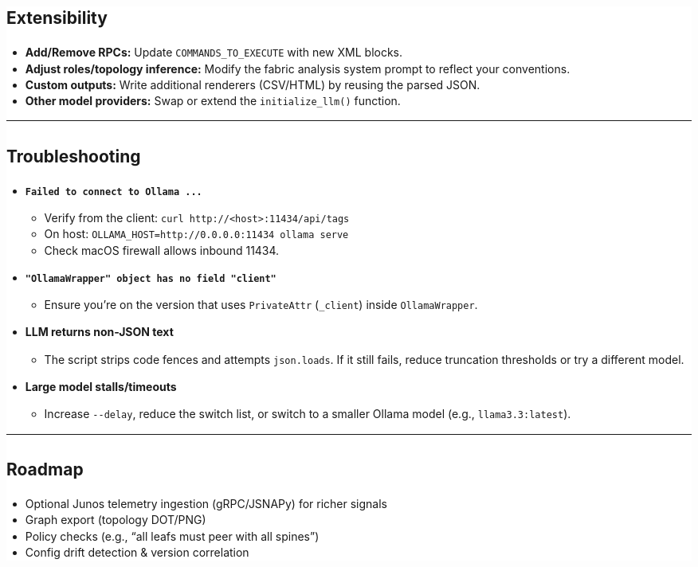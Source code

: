 ## Extensibility

* **Add/Remove RPCs:** Update `COMMANDS_TO_EXECUTE` with new XML blocks.
* **Adjust roles/topology inference:** Modify the fabric analysis system prompt to reflect your conventions.
* **Custom outputs:** Write additional renderers (CSV/HTML) by reusing the parsed JSON.
* **Other model providers:** Swap or extend the `initialize_llm()` function.

---

## Troubleshooting

* **`Failed to connect to Ollama ...`**

  * Verify from the client: `curl http://<host>:11434/api/tags`
  * On host: `OLLAMA_HOST=http://0.0.0.0:11434 ollama serve`
  * Check macOS firewall allows inbound 11434.

* **`"OllamaWrapper" object has no field "client"`**

  * Ensure you’re on the version that uses `PrivateAttr` (`_client`) inside `OllamaWrapper`.

* **LLM returns non-JSON text**

  * The script strips code fences and attempts `json.loads`. If it still fails, reduce truncation thresholds or try a different model.

* **Large model stalls/timeouts**

  * Increase `--delay`, reduce the switch list, or switch to a smaller Ollama model (e.g., `llama3.3:latest`).

---

## Roadmap

* Optional Junos telemetry ingestion (gRPC/JSNAPy) for richer signals
* Graph export (topology DOT/PNG)
* Policy checks (e.g., “all leafs must peer with all spines”)
* Config drift detection & version correlation